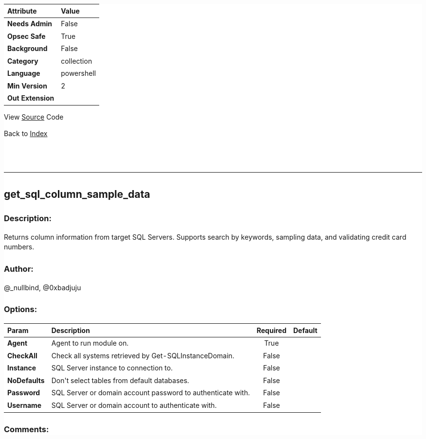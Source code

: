 | Attribute | Value|
| :--- | :--- |
| **Needs Admin** | False |
| **Opsec Safe**  | True |
| **Background**  | False |
| **Category**    | collection |
| **Language**    | powershell |
| **Min Version** | 2 |
| **Out Extension** | |


View [Source](https://github.com/EmpireProject/Empire/blob/master/data/module_source/collection) Code

Back to [Index](#index)

<br><br/>

 
*****

## get_sql_column_sample_data

### Description: 

Returns column information from target SQL Servers. Supports search by keywords, sampling data, and validating credit card numbers.

### Author:

@_nullbind, @0xbadjuju

### Options:

| Param | Description | Required | Default |
| :--- | :--- | :---: | :---: |
| **Agent** | Agent to run module on. | True |  |
| **CheckAll** | Check all systems retrieved by Get-SQLInstanceDomain. | False |  |
| **Instance** | SQL Server instance to connection to. | False |  |
| **NoDefaults** | Don't select tables from default databases. | False |  |
| **Password** | SQL Server or domain account password to authenticate with. | False |  |
| **Username** | SQL Server or domain account to authenticate with. | False |  |

### Comments:
